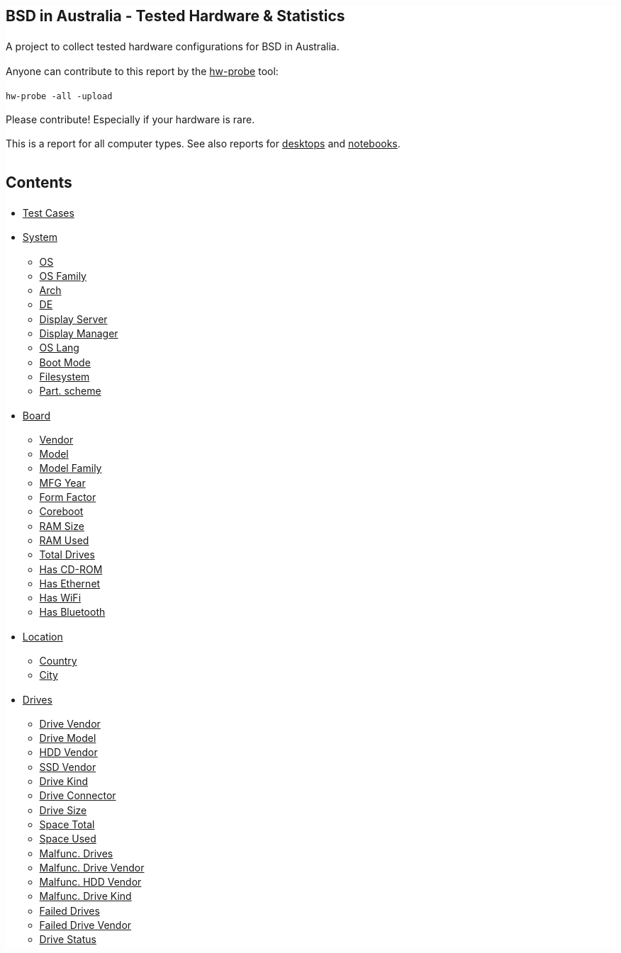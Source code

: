 BSD in Australia - Tested Hardware & Statistics
-----------------------------------------------

A project to collect tested hardware configurations for BSD in Australia.

Anyone can contribute to this report by the [hw-probe](https://github.com/linuxhw/hw-probe/blob/master/INSTALL.BSD.md) tool:

    hw-probe -all -upload

Please contribute! Especially if your hardware is rare.

This is a report for all computer types. See also reports for [desktops](/Location/Australia/Desktop/README.md) and [notebooks](/Location/Australia/Notebook/README.md).

Contents
--------

* [ Test Cases ](#test-cases)

* [ System ](#system)
  - [ OS                       ](#os)
  - [ OS Family                ](#os-family)
  - [ Arch                     ](#arch)
  - [ DE                       ](#de)
  - [ Display Server           ](#display-server)
  - [ Display Manager          ](#display-manager)
  - [ OS Lang                  ](#os-lang)
  - [ Boot Mode                ](#boot-mode)
  - [ Filesystem               ](#filesystem)
  - [ Part. scheme             ](#part-scheme)

* [ Board ](#board)
  - [ Vendor                   ](#vendor)
  - [ Model                    ](#model)
  - [ Model Family             ](#model-family)
  - [ MFG Year                 ](#mfg-year)
  - [ Form Factor              ](#form-factor)
  - [ Coreboot                 ](#coreboot)
  - [ RAM Size                 ](#ram-size)
  - [ RAM Used                 ](#ram-used)
  - [ Total Drives             ](#total-drives)
  - [ Has CD-ROM               ](#has-cd-rom)
  - [ Has Ethernet             ](#has-ethernet)
  - [ Has WiFi                 ](#has-wifi)
  - [ Has Bluetooth            ](#has-bluetooth)

* [ Location ](#location)
  - [ Country                  ](#country)
  - [ City                     ](#city)

* [ Drives ](#drives)
  - [ Drive Vendor             ](#drive-vendor)
  - [ Drive Model              ](#drive-model)
  - [ HDD Vendor               ](#hdd-vendor)
  - [ SSD Vendor               ](#ssd-vendor)
  - [ Drive Kind               ](#drive-kind)
  - [ Drive Connector          ](#drive-connector)
  - [ Drive Size               ](#drive-size)
  - [ Space Total              ](#space-total)
  - [ Space Used               ](#space-used)
  - [ Malfunc. Drives          ](#malfunc-drives)
  - [ Malfunc. Drive Vendor    ](#malfunc-drive-vendor)
  - [ Malfunc. HDD Vendor      ](#malfunc-hdd-vendor)
  - [ Malfunc. Drive Kind      ](#malfunc-drive-kind)
  - [ Failed Drives            ](#failed-drives)
  - [ Failed Drive Vendor      ](#failed-drive-vendor)
  - [ Drive Status             ](#drive-status)
